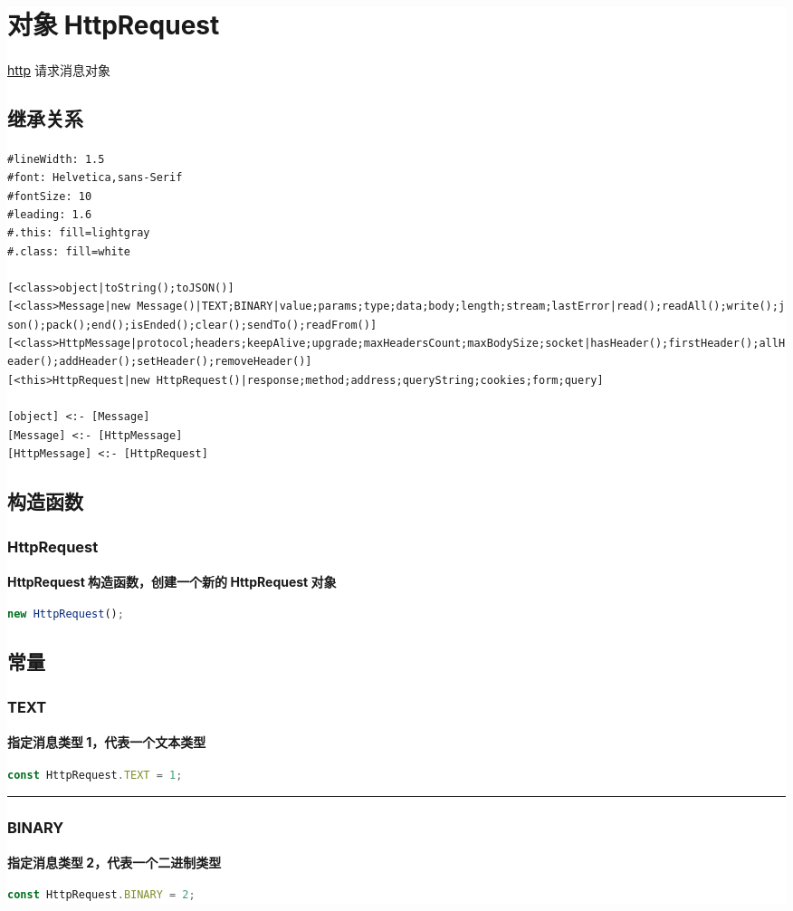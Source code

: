 # 对象 HttpRequest
[http](../../module/ifs/http.md) 请求消息对象

## 继承关系
```uml
#lineWidth: 1.5
#font: Helvetica,sans-Serif
#fontSize: 10
#leading: 1.6
#.this: fill=lightgray
#.class: fill=white

[<class>object|toString();toJSON()]
[<class>Message|new Message()|TEXT;BINARY|value;params;type;data;body;length;stream;lastError|read();readAll();write();json();pack();end();isEnded();clear();sendTo();readFrom()]
[<class>HttpMessage|protocol;headers;keepAlive;upgrade;maxHeadersCount;maxBodySize;socket|hasHeader();firstHeader();allHeader();addHeader();setHeader();removeHeader()]
[<this>HttpRequest|new HttpRequest()|response;method;address;queryString;cookies;form;query]

[object] <:- [Message]
[Message] <:- [HttpMessage]
[HttpMessage] <:- [HttpRequest]
```

## 构造函数
        
### HttpRequest
**HttpRequest 构造函数，创建一个新的 HttpRequest 对象**

```JavaScript
new HttpRequest();
```

## 常量
        
### TEXT
**指定消息类型 1，代表一个文本类型**

```JavaScript
const HttpRequest.TEXT = 1;
```

--------------------------
### BINARY
**指定消息类型 2，代表一个二进制类型**

```JavaScript
const HttpRequest.BINARY = 2;
```
